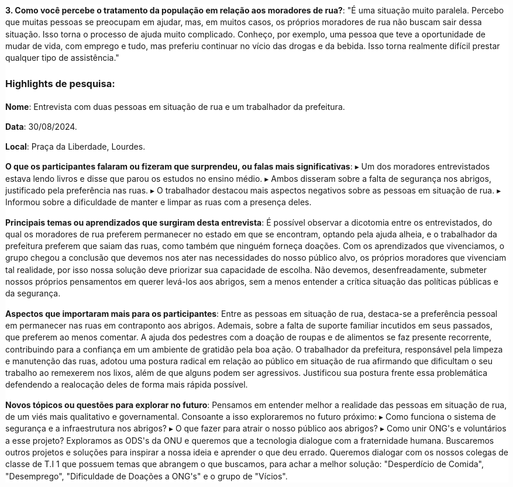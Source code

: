 **3. Como você percebe o tratamento da população em relação aos moradores de rua?**: "É uma situação muito paralela. Percebo que muitas pessoas se preocupam em ajudar, mas, em muitos casos, os próprios moradores de rua não buscam sair dessa situação. Isso torna o processo de ajuda muito complicado. Conheço, por exemplo, uma pessoa que teve a oportunidade de mudar de vida, com emprego e tudo, mas preferiu continuar no vício das drogas e da bebida. Isso torna realmente difícil prestar qualquer tipo de assistência."




 ### Highlights de pesquisa: 

 **Nome**: Entrevista com duas pessoas em situação de rua e um trabalhador da prefeitura.

 **Data**: 30/08/2024.

 **Local**: Praça da Liberdade, Lourdes.

 **O que os participantes falaram ou fizeram que surprendeu, ou falas mais significativas**: ▸ Um dos moradores entrevistados estava lendo livros e disse que parou os estudos no ensino médio.
 ▸ Ambos disseram sobre a falta de segurança nos abrigos, justificado pela preferência nas ruas.
 ▸ O trabalhador destacou mais aspectos negativos sobre as pessoas em situação de rua.
 ▸ Informou sobre a dificuldade de manter e limpar as ruas com a presença deles.


 **Principais temas ou aprendizados que surgiram desta entrevista**: É possível observar a dicotomia entre os entrevistados, do qual os moradores de rua preferem permanecer no estado em que se encontram, optando pela ajuda alheia, e o trabalhador da prefeitura preferem que saiam das ruas, como também que ninguém forneça doações.
Com os aprendizados que vivenciamos, o grupo chegou a conclusão que devemos nos ater nas necessidades do nosso público alvo, os próprios moradores que vivenciam tal realidade, por isso nossa solução deve priorizar sua capacidade de escolha. Não devemos, desenfreadamente, submeter nossos próprios pensamentos em querer levá-los aos abrigos, sem a menos entender a crítica situação das políticas públicas e da segurança.


**Aspectos que importaram mais para os participantes**: Entre as pessoas em situação de rua, destaca-se a preferência pessoal em permanecer nas ruas em contraponto aos abrigos. Ademais, sobre a falta de suporte familiar incutidos em seus passados, que preferem ao menos comentar. A ajuda dos pedestres com a doação de roupas e de alimentos se faz presente recorrente, contribuindo para a confiança em um ambiente de gratidão pela boa ação.
O trabalhador da prefeitura, responsável pela limpeza e manutenção das ruas, adotou uma postura radical em relação ao público em situação de rua afirmando que dificultam o seu trabalho ao remexerem nos lixos, além de que alguns podem ser agressivos. Justificou sua postura frente essa problemática defendendo a realocação deles de forma mais rápida possível.

**Novos tópicos ou questões para explorar no futuro**: Pensamos em entender melhor a realidade das pessoas em situação de rua, de um viés mais qualitativo e governamental. Consoante a isso exploraremos no futuro próximo:
▸ Como funciona o sistema de segurança e a infraestrutura nos abrigos?
▸ O que fazer para atrair o nosso público aos abrigos?
▸ Como unir ONG's e voluntários a esse projeto?
Exploramos as ODS's da ONU e queremos que a tecnologia dialogue com a fraternidade humana. Buscaremos outros projetos e soluções para inspirar a nossa ideia e aprender o que deu errado.
Queremos dialogar com os nossos colegas de classe de T.I 1 que possuem temas que abrangem o que buscamos, para achar a melhor solução: "Desperdício de Comida", "Desemprego", "Dificuldade de Doações a ONG's" e o grupo de "Vícios".
